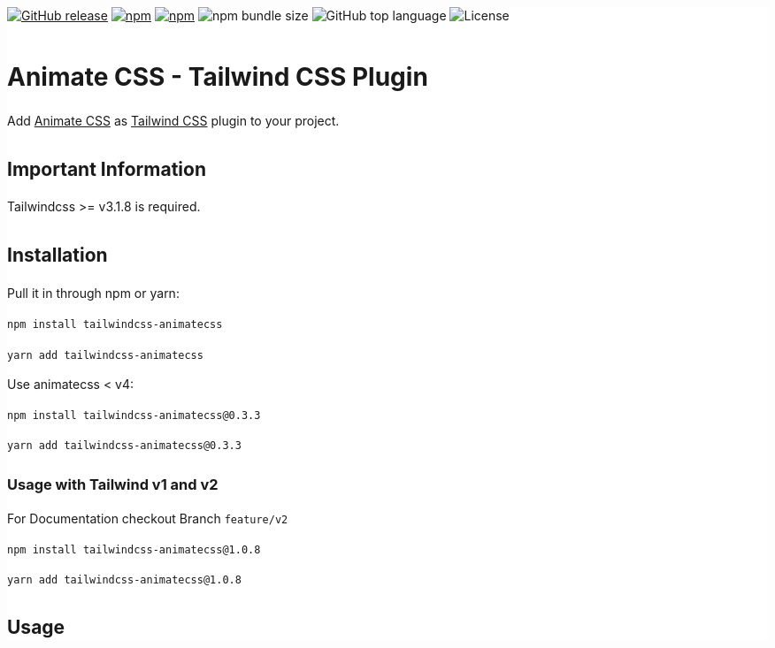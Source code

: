 <p align="left">
  <a href="https://github.com/bentzibentz/tailwindcss-animate.css/releases" target="_blank"><img alt="GitHub release" src="https://img.shields.io/github/v/release/bentzibentz/tailwindcss-animate.css?include_prereleases&style=flat-square"></a>
  <a href="https://npmjs.com/package/tailwindcss-animatecss" target="_blank"><img alt="npm" src="https://img.shields.io/npm/v/tailwindcss-animatecss?style=flat-square"></a>
  <a href="https://npmjs.com/package/tailwindcss-animatecss" target="_blank"><img alt="npm" src="https://img.shields.io/npm/dt/tailwindcss-animatecss?style=flat-square"></a>
  <img alt="npm bundle size" src="https://img.shields.io/bundlephobia/minzip/tailwindcss-animatecss?style=flat-square">
  <img alt="GitHub top language" src="https://img.shields.io/github/languages/top/bentzibentz/tailwindcss-animate.css?style=flat-square">
  <img alt="License" src="https://img.shields.io/github/license/bentzibentz/tailwindcss-animate.css">
</p>

# Animate CSS - Tailwind CSS Plugin
Add [Animate CSS](https://github.com/animate-css/animate.css) as [Tailwind CSS](https://github.com/tailwindcss/tailwindcss) plugin to your project.

## Important Information

Tailwindcss >= v3.1.8 is required.

## Installation

Pull it in through npm or yarn:

```bash
npm install tailwindcss-animatecss
```

```bash
yarn add tailwindcss-animatecss
```

Use animatecss < v4:

```bash
npm install tailwindcss-animatecss@0.3.3
```

```bash
yarn add tailwindcss-animatecss@0.3.3
```

### Usage with Tailwind v1 and v2

For Documentation checkout Branch ``feature/v2``

```bash
npm install tailwindcss-animatecss@1.0.8
```

```bash
yarn add tailwindcss-animatecss@1.0.8
```

## Usage
